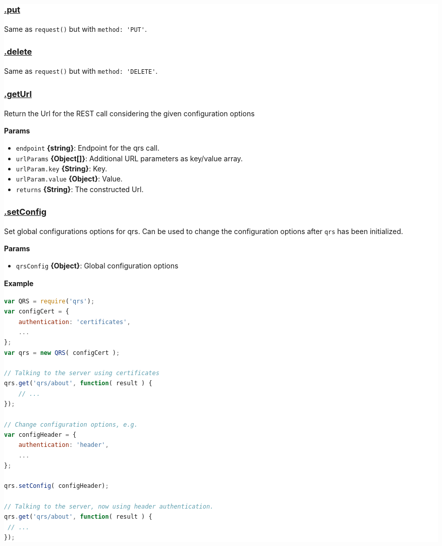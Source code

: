 ### [.put](lib/qrs.js#L215)

Same as `request()` but with `method: 'PUT'`.

### [.delete](lib/qrs.js#L225)

Same as `request()` but with `method: 'DELETE'`.

### [.getUrl](lib/qrs.js#L240)

Return the Url for the REST call considering the given configuration options

**Params**

* `endpoint` **{string}**: Endpoint for the qrs call.    
* `urlParams` **{Object[]}**: Additional URL parameters as key/value array.    
* `urlParam.key` **{String}**: Key.    
* `urlParam.value` **{Object}**: Value.    
* `returns` **{String}**: The constructed Url.  

### [.setConfig](lib/qrs.js#L297)
Set global configurations options for qrs. Can be used to change the configuration options after `qrs` has been initialized.

**Params**

* `qrsConfig` **{Object}**: Global configuration options    

**Example**

```js
var QRS = require('qrs');
var configCert = {
	authentication: 'certificates',
	...
};
var qrs = new QRS( configCert );

// Talking to the server using certificates
qrs.get('qrs/about', function( result ) {
	// ...
});

// Change configuration options, e.g.
var configHeader = {
	authentication: 'header',
	...
};

qrs.setConfig( configHeader);

// Talking to the server, now using header authentication.
qrs.get('qrs/about', function( result ) {
 // ...
});
```
